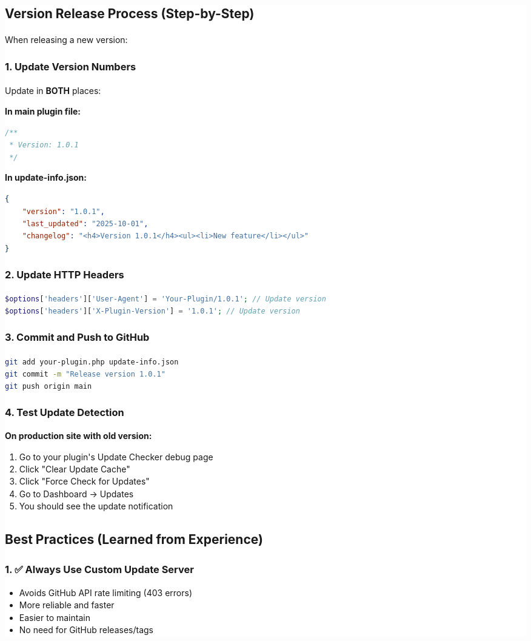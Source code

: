 ## Version Release Process (Step-by-Step)

When releasing a new version:

### 1. Update Version Numbers
Update in **BOTH** places:

**In main plugin file:**
```php
/**
 * Version: 1.0.1
 */
```

**In update-info.json:**
```json
{
    "version": "1.0.1",
    "last_updated": "2025-10-01",
    "changelog": "<h4>Version 1.0.1</h4><ul><li>New feature</li></ul>"
}
```

### 2. Update HTTP Headers
```php
$options['headers']['User-Agent'] = 'Your-Plugin/1.0.1'; // Update version
$options['headers']['X-Plugin-Version'] = '1.0.1'; // Update version
```

### 3. Commit and Push to GitHub
```bash
git add your-plugin.php update-info.json
git commit -m "Release version 1.0.1"
git push origin main
```

### 4. Test Update Detection

**On production site with old version:**
1. Go to your plugin's Update Checker debug page
2. Click "Clear Update Cache"
3. Click "Force Check for Updates"
4. Go to Dashboard → Updates
5. You should see the update notification

## Best Practices (Learned from Experience)

### 1. ✅ Always Use Custom Update Server
- Avoids GitHub API rate limiting (403 errors)
- More reliable and faster
- Easier to maintain
- No need for GitHub releases/tags
